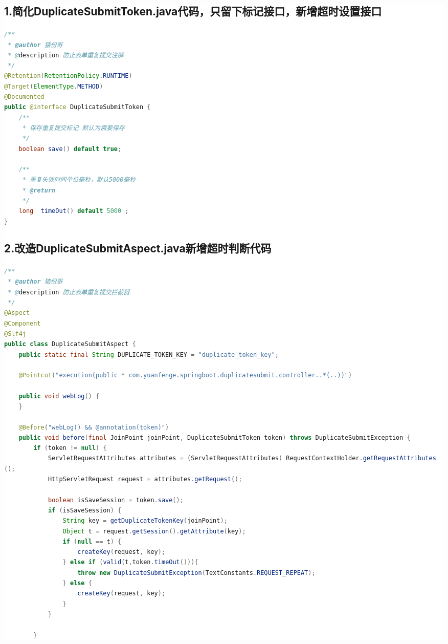 ## 1.简化DuplicateSubmitToken.java代码，只留下标记接口，新增超时设置接口
```java
/**
 * @author 猿份哥
 * @description 防止表单重复提交注解
 */
@Retention(RetentionPolicy.RUNTIME)
@Target(ElementType.METHOD)
@Documented
public @interface DuplicateSubmitToken {
    /**
     * 保存重复提交标记 默认为需要保存
     */
    boolean save() default true;

    /**
     * 重复失效时间单位毫秒，默认5000毫秒
     * @return
     */
    long  timeOut() default 5000 ;
}
```

## 2.改造DuplicateSubmitAspect.java新增超时判断代码
```java
/**
 * @author 猿份哥
 * @description 防止表单重复提交拦截器
 */
@Aspect
@Component
@Slf4j
public class DuplicateSubmitAspect {
    public static final String DUPLICATE_TOKEN_KEY = "duplicate_token_key";

    @Pointcut("execution(public * com.yuanfenge.springboot.duplicatesubmit.controller..*(..))")

    public void webLog() {
    }

    @Before("webLog() && @annotation(token)")
    public void before(final JoinPoint joinPoint, DuplicateSubmitToken token) throws DuplicateSubmitException {
        if (token != null) {
            ServletRequestAttributes attributes = (ServletRequestAttributes) RequestContextHolder.getRequestAttributes();
            HttpServletRequest request = attributes.getRequest();

            boolean isSaveSession = token.save();
            if (isSaveSession) {
                String key = getDuplicateTokenKey(joinPoint);
                Object t = request.getSession().getAttribute(key);
                if (null == t) {
                    createKey(request, key);
                } else if (valid(t,token.timeOut())){
                    throw new DuplicateSubmitException(TextConstants.REQUEST_REPEAT);
                } else {
                    createKey(request, key);
                }
            }

        }
```